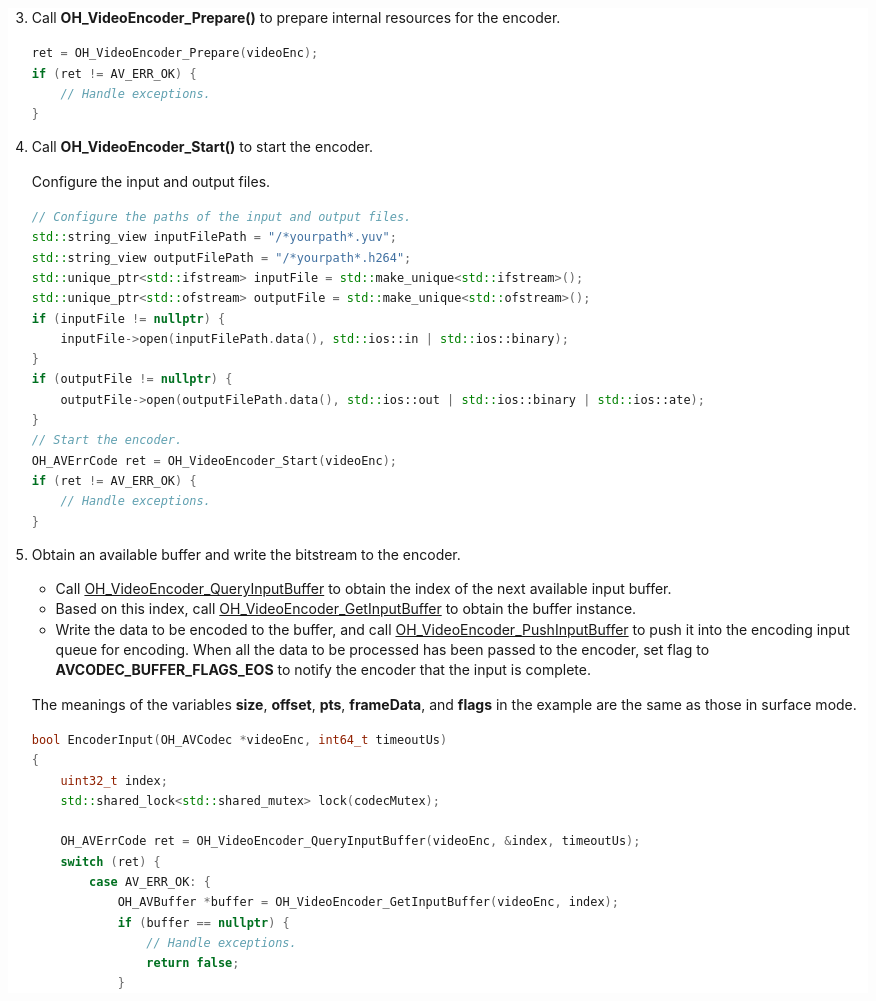 3. Call **OH_VideoEncoder_Prepare()** to prepare internal resources for the encoder.

    ```c++
    ret = OH_VideoEncoder_Prepare(videoEnc);
    if (ret != AV_ERR_OK) {
        // Handle exceptions.
    }
    ```

4. Call **OH_VideoEncoder_Start()** to start the encoder.

    Configure the input and output files.

    ```c++
    // Configure the paths of the input and output files.
    std::string_view inputFilePath = "/*yourpath*.yuv";
    std::string_view outputFilePath = "/*yourpath*.h264";
    std::unique_ptr<std::ifstream> inputFile = std::make_unique<std::ifstream>();
    std::unique_ptr<std::ofstream> outputFile = std::make_unique<std::ofstream>();
    if (inputFile != nullptr) {
        inputFile->open(inputFilePath.data(), std::ios::in | std::ios::binary);
    }
    if (outputFile != nullptr) {
        outputFile->open(outputFilePath.data(), std::ios::out | std::ios::binary | std::ios::ate);
    }
    // Start the encoder.
    OH_AVErrCode ret = OH_VideoEncoder_Start(videoEnc);
    if (ret != AV_ERR_OK) {
        // Handle exceptions.
    }
    ```

5. Obtain an available buffer and write the bitstream to the encoder.

    - Call [OH_VideoEncoder_QueryInputBuffer](../../reference/apis-avcodec-kit/capi-native-avcodec-videoencoder-h.md#oh_videoencoder_queryinputbuffer) to obtain the index of the next available input buffer.
    - Based on this index, call [OH_VideoEncoder_GetInputBuffer](../../reference/apis-avcodec-kit/capi-native-avcodec-videoencoder-h.md#oh_videoencoder_getinputbuffer) to obtain the buffer instance.
    - Write the data to be encoded to the buffer, and call [OH_VideoEncoder_PushInputBuffer](../../reference/apis-avcodec-kit/capi-native-avcodec-videoencoder-h.md#oh_videoencoder_pushinputbuffer) to push it into the encoding input queue for encoding. When all the data to be processed has been passed to the encoder, set flag to **AVCODEC_BUFFER_FLAGS_EOS** to notify the encoder that the input is complete.


    The meanings of the variables **size**, **offset**, **pts**, **frameData**, and **flags** in the example are the same as those in surface mode.

    ```c++
    bool EncoderInput(OH_AVCodec *videoEnc, int64_t timeoutUs)
    {    
        uint32_t index;
        std::shared_lock<std::shared_mutex> lock(codecMutex);

        OH_AVErrCode ret = OH_VideoEncoder_QueryInputBuffer(videoEnc, &index, timeoutUs);
        switch (ret) {
            case AV_ERR_OK: {
                OH_AVBuffer *buffer = OH_VideoEncoder_GetInputBuffer(videoEnc, index);
                if (buffer == nullptr) {
                    // Handle exceptions.
                    return false;
                }

